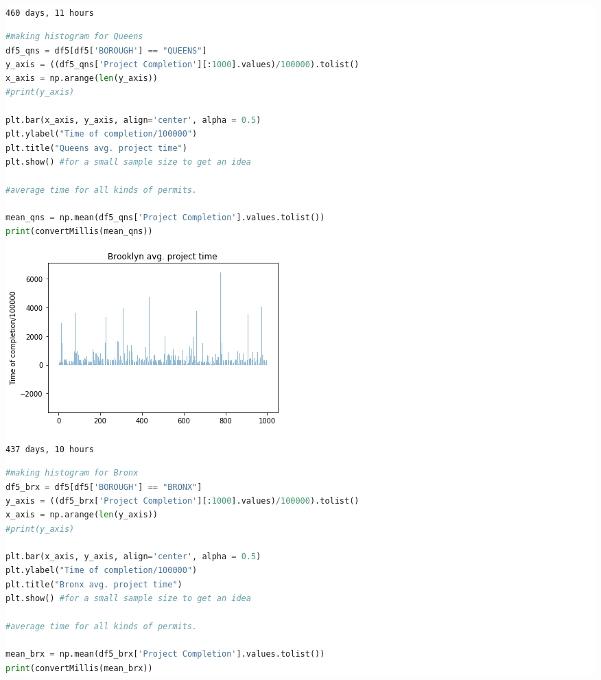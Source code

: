 
    460 days, 11 hours
    


```python
#making histogram for Queens
df5_qns = df5[df5['BOROUGH'] == "QUEENS"]
y_axis = ((df5_qns['Project Completion'][:1000].values)/100000).tolist()
x_axis = np.arange(len(y_axis))
#print(y_axis)

plt.bar(x_axis, y_axis, align='center', alpha = 0.5)
plt.ylabel("Time of completion/100000")
plt.title("Queens avg. project time")
plt.show() #for a small sample size to get an idea

#average time for all kinds of permits.

mean_qns = np.mean(df5_qns['Project Completion'].values.tolist())
print(convertMillis(mean_qns))
```


![png](output_16_0.png)


    437 days, 10 hours
    


```python
#making histogram for Bronx
df5_brx = df5[df5['BOROUGH'] == "BRONX"]
y_axis = ((df5_brx['Project Completion'][:1000].values)/100000).tolist()
x_axis = np.arange(len(y_axis))
#print(y_axis)

plt.bar(x_axis, y_axis, align='center', alpha = 0.5)
plt.ylabel("Time of completion/100000")
plt.title("Bronx avg. project time")
plt.show() #for a small sample size to get an idea

#average time for all kinds of permits.

mean_brx = np.mean(df5_brx['Project Completion'].values.tolist())
print(convertMillis(mean_brx))
```
